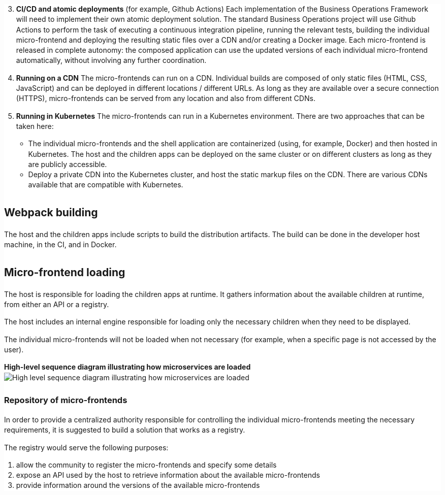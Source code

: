3. **CI/CD and atomic deployments** (for example, Github Actions) 
Each implementation of the Business Operations Framework will need to implement their own atomic deployment solution.
The standard Business Operations project will use Github Actions to perform the task of executing a continuous integration pipeline, running the relevant tests, building the individual micro-frontend and deploying the resulting static files over a CDN and/or creating a Docker image.
Each micro-frontend is released in complete autonomy: the composed application can use the updated versions of each individual micro-frontend automatically, without involving any further coordination.

4. **Running on a CDN**
The micro-frontends can run on a CDN. Individual builds are composed of only static files (HTML, CSS, JavaScript) and can be deployed in different locations / different URLs.
As long as they are available over a secure connection (HTTPS), micro-frontends can be served from any location and also from different CDNs.

5. **Running in Kubernetes** 
The micro-frontends can run in a Kubernetes environment. There are two approaches that can be taken here:
   - The individual micro-frontends and the shell application are containerized (using, for example, Docker) and then hosted in Kubernetes.
The host and the children apps can be deployed on the same cluster or on different clusters as long as they are publicly accessible.
   - Deploy a private CDN into the Kubernetes cluster, and host the static markup files on the CDN.
There are various CDNs available that are compatible with Kubernetes.

## Webpack building

The host and the children apps include scripts to build the distribution artifacts. The build can be done in the developer host machine, in the CI, and in Docker.

## Micro-frontend loading 

The host is responsible for loading the children apps at runtime. It gathers information about the available children at runtime, from either an API or a registry.

The host includes an internal engine responsible for loading only the necessary children when they need to be displayed.

The individual micro-frontends will not be loaded when not necessary (for example, when a specific page is not accessed by the user).

**High-level sequence diagram illustrating how microservices are loaded**
![High level sequence diagram illustrating how microservices are loaded](../.vuepress/public/microfrontendloading.png)

### Repository of micro-frontends
In order to provide a centralized authority responsible for controlling the individual micro-frontends meeting the necessary requirements, it is suggested to build a solution that works as a registry.

The registry would serve the following purposes:

1. allow the community to register the micro-frontends and specify some details
2. expose an API used by the host to retrieve information about the available micro-frontends
3. provide information around the versions of the available micro-frontends
